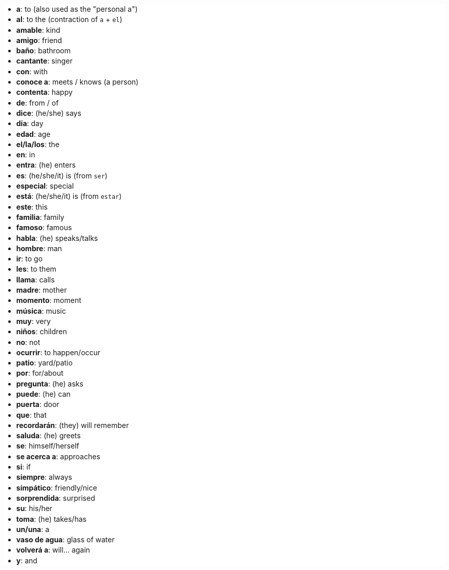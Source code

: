 *   **a**: to (also used as the "personal a")
*   **al**: to the (contraction of `a` + `el`)
*   **amable**: kind
*   **amigo**: friend
*   **baño**: bathroom
*   **cantante**: singer
*   **con**: with
*   **conoce a**: meets / knows (a person)
*   **contenta**: happy
*   **de**: from / of
*   **dice**: (he/she) says
*   **día**: day
*   **edad**: age
*   **el/la/los**: the
*   **en**: in
*   **entra**: (he) enters
*   **es**: (he/she/it) is (from `ser`)
*   **especial**: special
*   **está**: (he/she/it) is (from `estar`)
*   **este**: this
*   **familia**: family
*   **famoso**: famous
*   **habla**: (he) speaks/talks
*   **hombre**: man
*   **ir**: to go
*   **les**: to them
*   **llama**: calls
*   **madre**: mother
*   **momento**: moment
*   **música**: music
*   **muy**: very
*   **niños**: children
*   **no**: not
*   **ocurrir**: to happen/occur
*   **patio**: yard/patio
*   **por**: for/about
*   **pregunta**: (he) asks
*   **puede**: (he) can
*   **puerta**: door
*   **que**: that
*   **recordarán**: (they) will remember
*   **saluda**: (he) greets
*   **se**: himself/herself
*   **se acerca a**: approaches
*   **si**: if
*   **siempre**: always
*   **simpático**: friendly/nice
*   **sorprendida**: surprised
*   **su**: his/her
*   **toma**: (he) takes/has
*   **un/una**: a
*   **vaso de agua**: glass of water
*   **volverá a**: will... again
*   **y**: and

